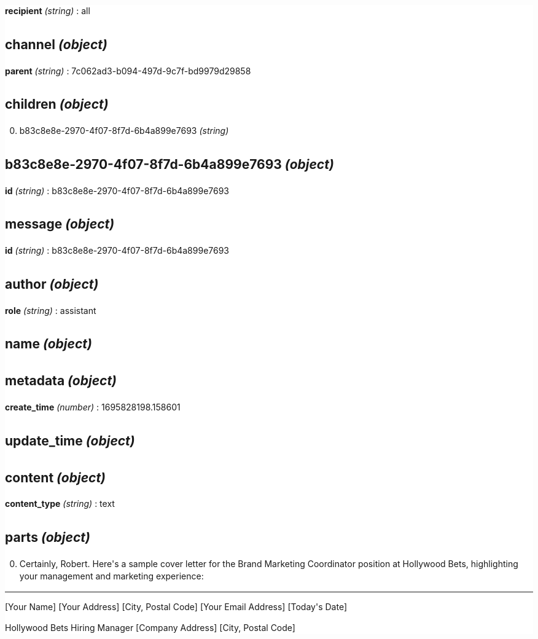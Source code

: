 **recipient** *(string)* : all

## channel *(object)* 

**parent** *(string)* : 7c062ad3-b094-497d-9c7f-bd9979d29858

## children *(object)* 

0. b83c8e8e-2970-4f07-8f7d-6b4a899e7693 *(string)* 
## b83c8e8e-2970-4f07-8f7d-6b4a899e7693 *(object)* 

**id** *(string)* : b83c8e8e-2970-4f07-8f7d-6b4a899e7693

## message *(object)* 

**id** *(string)* : b83c8e8e-2970-4f07-8f7d-6b4a899e7693

## author *(object)* 

**role** *(string)* : assistant

## name *(object)* 

## metadata *(object)* 

**create_time** *(number)* : 1695828198.158601

## update_time *(object)* 

## content *(object)* 

**content_type** *(string)* : text

## parts *(object)* 

0. Certainly, Robert. Here's a sample cover letter for the Brand Marketing Coordinator position at Hollywood Bets, highlighting your management and marketing experience:

---

[Your Name]
[Your Address]
[City, Postal Code]
[Your Email Address]
[Today's Date]

Hollywood Bets Hiring Manager
[Company Address]
[City, Postal Code]
